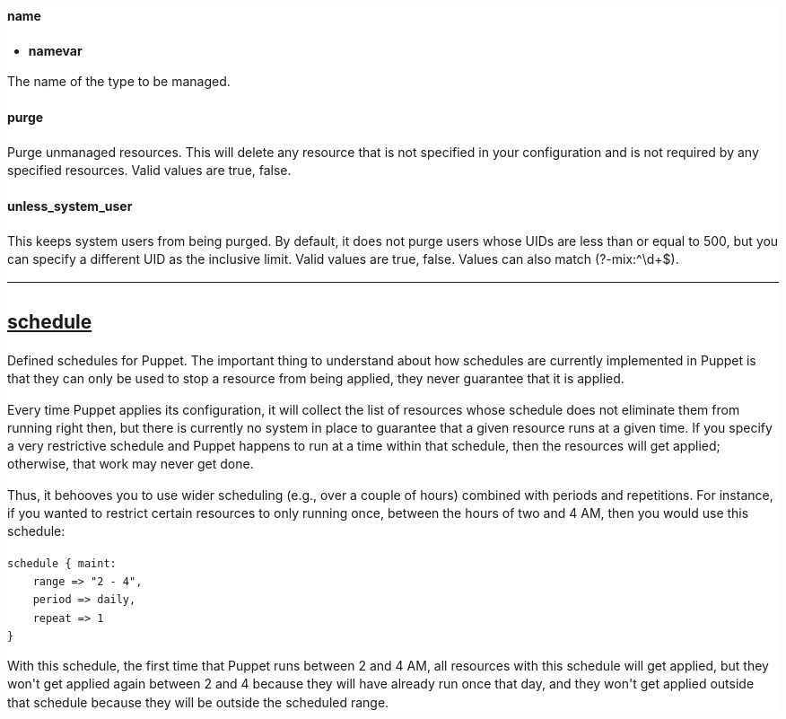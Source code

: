 #### name

-   **namevar**

The name of the type to be managed.

#### purge

Purge unmanaged resources. This will delete any resource that is
not specified in your configuration and is not required by any
specified resources. Valid values are true, false.

#### unless\_system\_user

This keeps system users from being purged. By default, it does not
purge users whose UIDs are less than or equal to 500, but you can
specify a different UID as the inclusive limit. Valid values are
true, false. Values can also match (?-mix:\^\\d+$).


* * * * *

## [schedule](#id314)

Defined schedules for Puppet. The important thing to understand
about how schedules are currently implemented in Puppet is that
they can only be used to stop a resource from being applied, they
never guarantee that it is applied.

Every time Puppet applies its configuration, it will collect the
list of resources whose schedule does not eliminate them from
running right then, but there is currently no system in place to
guarantee that a given resource runs at a given time. If you
specify a very restrictive schedule and Puppet happens to run at a
time within that schedule, then the resources will get applied;
otherwise, that work may never get done.

Thus, it behooves you to use wider scheduling (e.g., over a couple
of hours) combined with periods and repetitions. For instance, if
you wanted to restrict certain resources to only running once,
between the hours of two and 4 AM, then you would use this
schedule:

    schedule { maint:
        range => "2 - 4",
        period => daily,
        repeat => 1
    }

With this schedule, the first time that Puppet runs between 2 and 4
AM, all resources with this schedule will get applied, but they
won't get applied again between 2 and 4 because they will have
already run once that day, and they won't get applied outside that
schedule because they will be outside the scheduled range.
